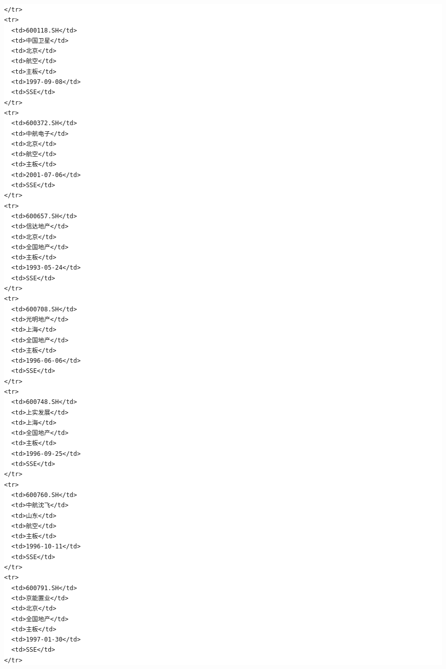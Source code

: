     </tr>
    <tr>
      <td>600118.SH</td>
      <td>中国卫星</td>
      <td>北京</td>
      <td>航空</td>
      <td>主板</td>
      <td>1997-09-08</td>
      <td>SSE</td>
    </tr>
    <tr>
      <td>600372.SH</td>
      <td>中航电子</td>
      <td>北京</td>
      <td>航空</td>
      <td>主板</td>
      <td>2001-07-06</td>
      <td>SSE</td>
    </tr>
    <tr>
      <td>600657.SH</td>
      <td>信达地产</td>
      <td>北京</td>
      <td>全国地产</td>
      <td>主板</td>
      <td>1993-05-24</td>
      <td>SSE</td>
    </tr>
    <tr>
      <td>600708.SH</td>
      <td>光明地产</td>
      <td>上海</td>
      <td>全国地产</td>
      <td>主板</td>
      <td>1996-06-06</td>
      <td>SSE</td>
    </tr>
    <tr>
      <td>600748.SH</td>
      <td>上实发展</td>
      <td>上海</td>
      <td>全国地产</td>
      <td>主板</td>
      <td>1996-09-25</td>
      <td>SSE</td>
    </tr>
    <tr>
      <td>600760.SH</td>
      <td>中航沈飞</td>
      <td>山东</td>
      <td>航空</td>
      <td>主板</td>
      <td>1996-10-11</td>
      <td>SSE</td>
    </tr>
    <tr>
      <td>600791.SH</td>
      <td>京能置业</td>
      <td>北京</td>
      <td>全国地产</td>
      <td>主板</td>
      <td>1997-01-30</td>
      <td>SSE</td>
    </tr>